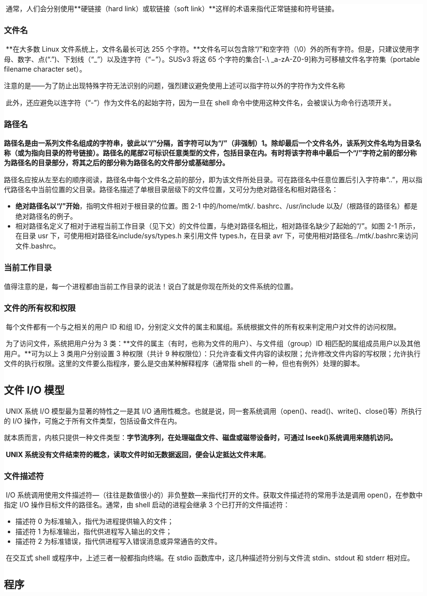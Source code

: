 ​		通常，人们会分别使用**硬链接（hard link）或软链接（soft link）**这样的术语来指代正常链接和符号链接。

### 文件名

​		**在大多数 Linux 文件系统上，文件名最长可达 255 个字符。**文件名可以包含除“/”和空字符（\0）外的所有字符。但是，只建议使用字母、数字、点(“.”)、下划线（“\_”）以及连字符（“−”）。SUSv3 将这 65 个字符的集合[-.\ \_a-zA-Z0-9]称为可移植文件名字符集（portable filename character set）。

​		注意的是——为了防止出现特殊字符无法识别的问题，强烈建议避免使用上述可以指字符以外的字符作为文件名称

​		此外，还应避免以连字符（“-”）作为文件名的起始字符，因为一旦在 shell 命令中使用这种文件名，会被误认为命令行选项开关。 

### 路径名

​		**路径名是由一系列文件名组成的字符串，彼此以“/”分隔，首字符可以为“/”（非强制）1。除却最后一个文件名外，该系列文件名均为目录名称（或为指向目录的符号链接）。路径名的尾部2可标识任意类型的文件，包括目录在内。有时将该字符串中最后一个“/”字符之前的部分称为路径名的目录部分，将其之后的部分称为路径名的文件部分或基础部分。**

​		路径名应按从左至右的顺序阅读，路径名中每个文件名之前的部分，即为该文件所处目录。可在路径名中任意位置后引入字符串“..”，用以指代路径名中当前位置的父目录。路径名描述了单根目录层级下的文件位置，又可分为绝对路径名和相对路径名：

- **绝对路径名以“/”开始**，指明文件相对于根目录的位置。图 2-1 中的/home/mtk/. bashrc、/usr/include 以及/（根路径的路径名）都是绝对路径名的例子。
- 相对路径名定义了相对于进程当前工作目录（见下文）的文件位置，与绝对路径名相比，相对路径名缺少了起始的“/”。如图 2-1 所示，在目录 usr 下，可使用相对路径名include/sys/types.h 来引用文件 types.h，在目录 avr 下，可使用相对路径名../mtk/.bashrc来访问文件.bashrc。

### 当前工作目录

​		值得注意的是，每一个进程都由当前工作目录的说法！说白了就是你现在所处的文件系统的位置。

### 文件的所有权和权限

​		每个文件都有一个与之相关的用户 ID 和组 ID，分别定义文件的属主和属组。系统根据文件的所有权来判定用户对文件的访问权限。

​		为了访问文件，系统把用户分为 3 类：**文件的属主（有时，也称为文件的用户）、与文件组（group）ID 相匹配的属组成员用户以及其他用户。**可为以上 3 类用户分别设置 3 种权限（共计 9 种权限位）：只允许查看文件内容的读权限；允许修改文件内容的写权限；允许执行文件的执行权限。这里的文件要么指程序，要么是交由某种解释程序（通常指 shell 的一种，但也有例外）处理的脚本。

## 文件 I/O 模型

​			UNIX 系统 I/O 模型最为显著的特性之一是其 I/O 通用性概念。也就是说，同一套系统调用（open()、read()、write()、close()等）所执行的 I/O 操作，可施之于所有文件类型，包括设备文件在内。

​		就本质而言，内核只提供一种文件类型：**字节流序列，在处理磁盘文件、磁盘或磁带设备时，可通过 lseek()系统调用来随机访问。**

​		**UNIX 系统没有文件结束符的概念，读取文件时如无数据返回，便会认定抵达文件末尾**。

### 文件描述符

​		I/O 系统调用使用文件描述符—（往往是数值很小的）非负整数—来指代打开的文件。获取文件描述符的常用手法是调用 open()，在参数中指定 I/O 操作目标文件的路径名。通常，由 shell 启动的进程会继承 3 个已打开的文件描述符：

- 描述符 0 为标准输入，指代为进程提供输入的文件；
- 描述符 1 为标准输出，指代供进程写入输出的文件；
- 描述符 2 为标准错误，指代供进程写入错误消息或异常通告的文件。

​		在交互式 shell 或程序中，上述三者一般都指向终端。在 stdio 函数库中，这几种描述符分别与文件流 stdin、stdout 和 stderr 相对应。

## 程序
